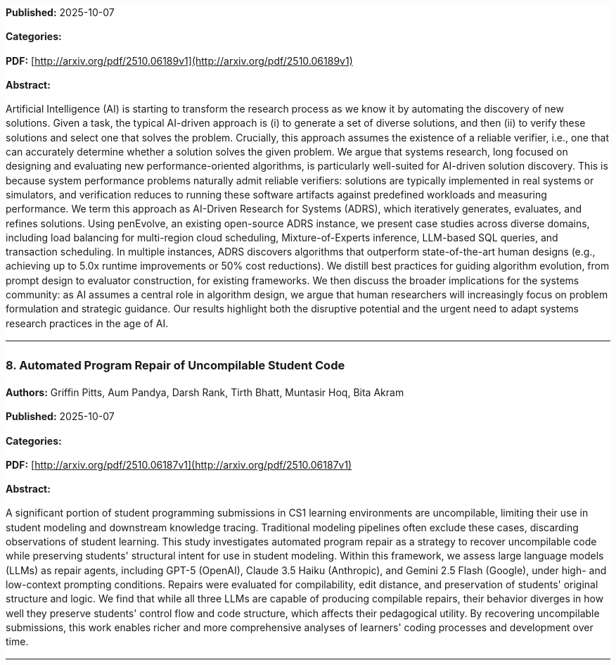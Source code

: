 **Published:** 2025-10-07

**Categories:** 

**PDF:** [http://arxiv.org/pdf/2510.06189v1](http://arxiv.org/pdf/2510.06189v1)

**Abstract:**

Artificial Intelligence (AI) is starting to transform the research process as
we know it by automating the discovery of new solutions. Given a task, the
typical AI-driven approach is (i) to generate a set of diverse solutions, and
then (ii) to verify these solutions and select one that solves the problem.
Crucially, this approach assumes the existence of a reliable verifier, i.e.,
one that can accurately determine whether a solution solves the given problem.
We argue that systems research, long focused on designing and evaluating new
performance-oriented algorithms, is particularly well-suited for AI-driven
solution discovery. This is because system performance problems naturally admit
reliable verifiers: solutions are typically implemented in real systems or
simulators, and verification reduces to running these software artifacts
against predefined workloads and measuring performance. We term this approach
as AI-Driven Research for Systems (ADRS), which iteratively generates,
evaluates, and refines solutions. Using penEvolve, an existing open-source ADRS
instance, we present case studies across diverse domains, including load
balancing for multi-region cloud scheduling, Mixture-of-Experts inference,
LLM-based SQL queries, and transaction scheduling. In multiple instances, ADRS
discovers algorithms that outperform state-of-the-art human designs (e.g.,
achieving up to 5.0x runtime improvements or 50% cost reductions). We distill
best practices for guiding algorithm evolution, from prompt design to evaluator
construction, for existing frameworks. We then discuss the broader implications
for the systems community: as AI assumes a central role in algorithm design, we
argue that human researchers will increasingly focus on problem formulation and
strategic guidance. Our results highlight both the disruptive potential and the
urgent need to adapt systems research practices in the age of AI.

---

### 8. Automated Program Repair of Uncompilable Student Code

**Authors:** Griffin Pitts, Aum Pandya, Darsh Rank, Tirth Bhatt, Muntasir Hoq, Bita Akram

**Published:** 2025-10-07

**Categories:** 

**PDF:** [http://arxiv.org/pdf/2510.06187v1](http://arxiv.org/pdf/2510.06187v1)

**Abstract:**

A significant portion of student programming submissions in CS1 learning
environments are uncompilable, limiting their use in student modeling and
downstream knowledge tracing. Traditional modeling pipelines often exclude
these cases, discarding observations of student learning. This study
investigates automated program repair as a strategy to recover uncompilable
code while preserving students' structural intent for use in student modeling.
Within this framework, we assess large language models (LLMs) as repair agents,
including GPT-5 (OpenAI), Claude 3.5 Haiku (Anthropic), and Gemini 2.5 Flash
(Google), under high- and low-context prompting conditions. Repairs were
evaluated for compilability, edit distance, and preservation of students'
original structure and logic. We find that while all three LLMs are capable of
producing compilable repairs, their behavior diverges in how well they preserve
students' control flow and code structure, which affects their pedagogical
utility. By recovering uncompilable submissions, this work enables richer and
more comprehensive analyses of learners' coding processes and development over
time.

---